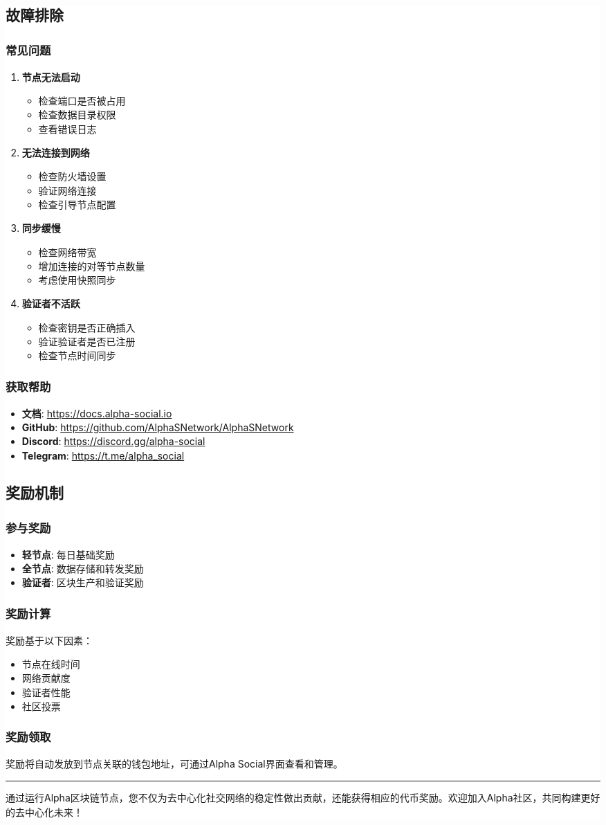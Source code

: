 ## 故障排除

### 常见问题

1. **节点无法启动**
   - 检查端口是否被占用
   - 检查数据目录权限
   - 查看错误日志

2. **无法连接到网络**
   - 检查防火墙设置
   - 验证网络连接
   - 检查引导节点配置

3. **同步缓慢**
   - 检查网络带宽
   - 增加连接的对等节点数量
   - 考虑使用快照同步

4. **验证者不活跃**
   - 检查密钥是否正确插入
   - 验证验证者是否已注册
   - 检查节点时间同步

### 获取帮助

- **文档**: https://docs.alpha-social.io
- **GitHub**: https://github.com/AlphaSNetwork/AlphaSNetwork
- **Discord**: https://discord.gg/alpha-social
- **Telegram**: https://t.me/alpha_social

## 奖励机制

### 参与奖励
- **轻节点**: 每日基础奖励
- **全节点**: 数据存储和转发奖励
- **验证者**: 区块生产和验证奖励

### 奖励计算
奖励基于以下因素：
- 节点在线时间
- 网络贡献度
- 验证者性能
- 社区投票

### 奖励领取
奖励将自动发放到节点关联的钱包地址，可通过Alpha Social界面查看和管理。

---

通过运行Alpha区块链节点，您不仅为去中心化社交网络的稳定性做出贡献，还能获得相应的代币奖励。欢迎加入Alpha社区，共同构建更好的去中心化未来！


